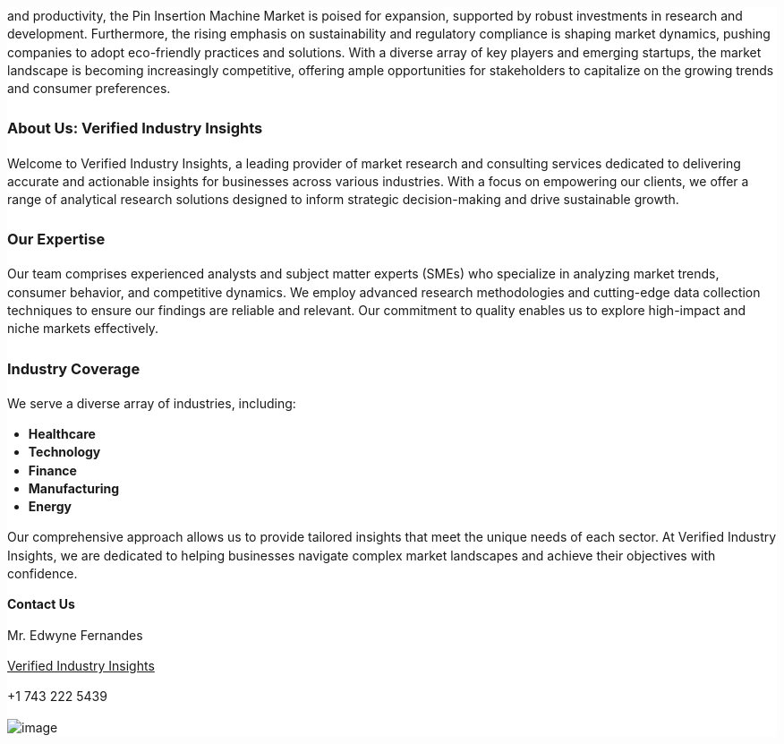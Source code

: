 and productivity, the Pin Insertion Machine Market is poised for expansion, supported by robust investments in research and development. Furthermore, the rising emphasis on sustainability and regulatory compliance is shaping market dynamics, pushing companies to adopt eco-friendly practices and solutions. With a diverse array of key players and emerging startups, the market landscape is becoming increasingly competitive, offering ample opportunities for stakeholders to capitalize on the growing trends and consumer preferences.</p><h3>About Us: Verified Industry Insights</h3><p>Welcome to Verified Industry Insights, a leading provider of market research and consulting services dedicated to delivering accurate and actionable insights for businesses across various industries. With a focus on empowering our clients, we offer a range of analytical research solutions designed to inform strategic decision-making and drive sustainable growth.</p><h3>Our Expertise</h3><p>Our team comprises experienced analysts and subject matter experts (SMEs) who specialize in analyzing market trends, consumer behavior, and competitive dynamics. We employ advanced research methodologies and cutting-edge data collection techniques to ensure our findings are reliable and relevant. Our commitment to quality enables us to explore high-impact and niche markets effectively.</p><h3>Industry Coverage</h3><p>We serve a diverse array of industries, including:</p><ul><li><strong>Healthcare</strong></li><li><strong>Technology</strong></li><li><strong>Finance</strong></li><li><strong>Manufacturing</strong></li><li><strong>Energy</strong></li></ul><p>Our comprehensive approach allows us to provide tailored insights that meet the unique needs of each sector. At Verified Industry Insights, we are dedicated to helping businesses navigate complex market landscapes and achieve their objectives with confidence.</p><p><strong>Contact Us</strong></p><p>Mr. Edwyne Fernandes</p><p><a href="https://www.verifiedindustryinsights.com/">Verified Industry Insights</a></p><p>+1 743 222 5439</p>
![image](https://github.com/user-attachments/assets/834995f4-07fa-4070-95a1-26d9a4f12b5a)
